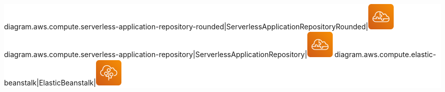 diagram.aws.compute.serverless-application-repository-rounded|ServerlessApplicationRepositoryRounded|<img src="../resources/aws/compute/serverless-application-repository-rounded.png" width="50px" />
diagram.aws.compute.serverless-application-repository|ServerlessApplicationRepository|<img src="../resources/aws/compute/serverless-application-repository.png" width="50px" />
diagram.aws.compute.elastic-beanstalk|ElasticBeanstalk|<img src="../resources/aws/compute/elastic-beanstalk.png" width="50px" />